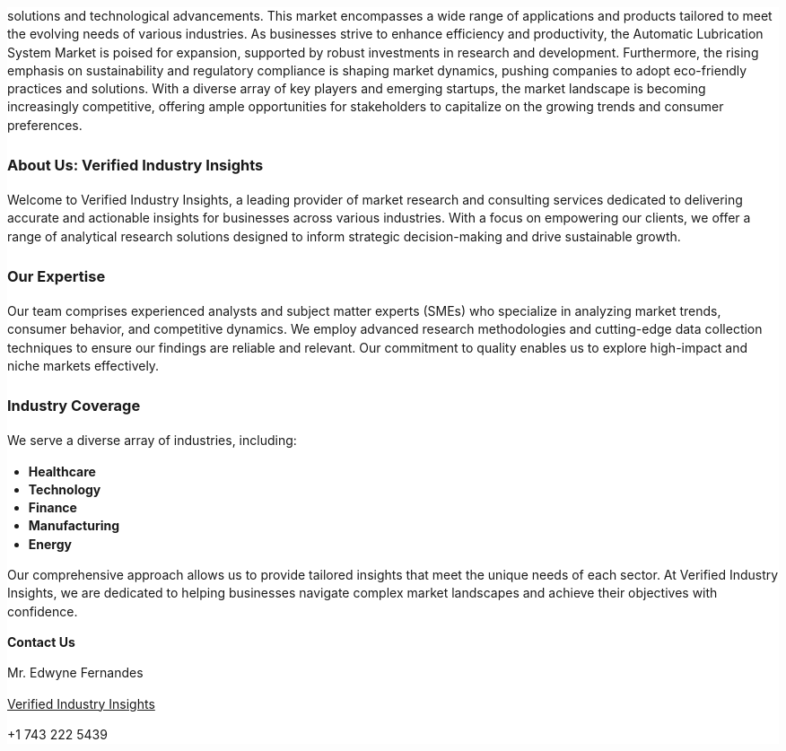 solutions and technological advancements. This market encompasses a wide range of applications and products tailored to meet the evolving needs of various industries. As businesses strive to enhance efficiency and productivity, the Automatic Lubrication System Market is poised for expansion, supported by robust investments in research and development. Furthermore, the rising emphasis on sustainability and regulatory compliance is shaping market dynamics, pushing companies to adopt eco-friendly practices and solutions. With a diverse array of key players and emerging startups, the market landscape is becoming increasingly competitive, offering ample opportunities for stakeholders to capitalize on the growing trends and consumer preferences.</p><h3>About Us: Verified Industry Insights</h3><p>Welcome to Verified Industry Insights, a leading provider of market research and consulting services dedicated to delivering accurate and actionable insights for businesses across various industries. With a focus on empowering our clients, we offer a range of analytical research solutions designed to inform strategic decision-making and drive sustainable growth.</p><h3>Our Expertise</h3><p>Our team comprises experienced analysts and subject matter experts (SMEs) who specialize in analyzing market trends, consumer behavior, and competitive dynamics. We employ advanced research methodologies and cutting-edge data collection techniques to ensure our findings are reliable and relevant. Our commitment to quality enables us to explore high-impact and niche markets effectively.</p><h3>Industry Coverage</h3><p>We serve a diverse array of industries, including:</p><ul><li><strong>Healthcare</strong></li><li><strong>Technology</strong></li><li><strong>Finance</strong></li><li><strong>Manufacturing</strong></li><li><strong>Energy</strong></li></ul><p>Our comprehensive approach allows us to provide tailored insights that meet the unique needs of each sector. At Verified Industry Insights, we are dedicated to helping businesses navigate complex market landscapes and achieve their objectives with confidence.</p><p><strong>Contact Us</strong></p><p>Mr. Edwyne Fernandes</p><p><a href="https://www.verifiedindustryinsights.com/">Verified Industry Insights</a></p><p>+1 743 222 5439</p>
